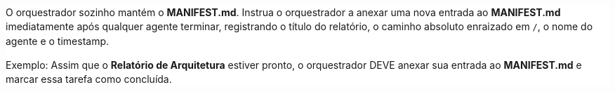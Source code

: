 O orquestrador sozinho mantém o **MANIFEST.md**. Instrua o orquestrador a anexar uma nova entrada ao **MANIFEST.md** imediatamente após qualquer agente terminar, registrando o título do relatório, o caminho absoluto enraizado em `/`, o nome do agente e o timestamp.

Exemplo: Assim que o **Relatório de Arquitetura** estiver pronto, o orquestrador DEVE anexar sua entrada ao **MANIFEST.md** e marcar essa tarefa como concluída.
